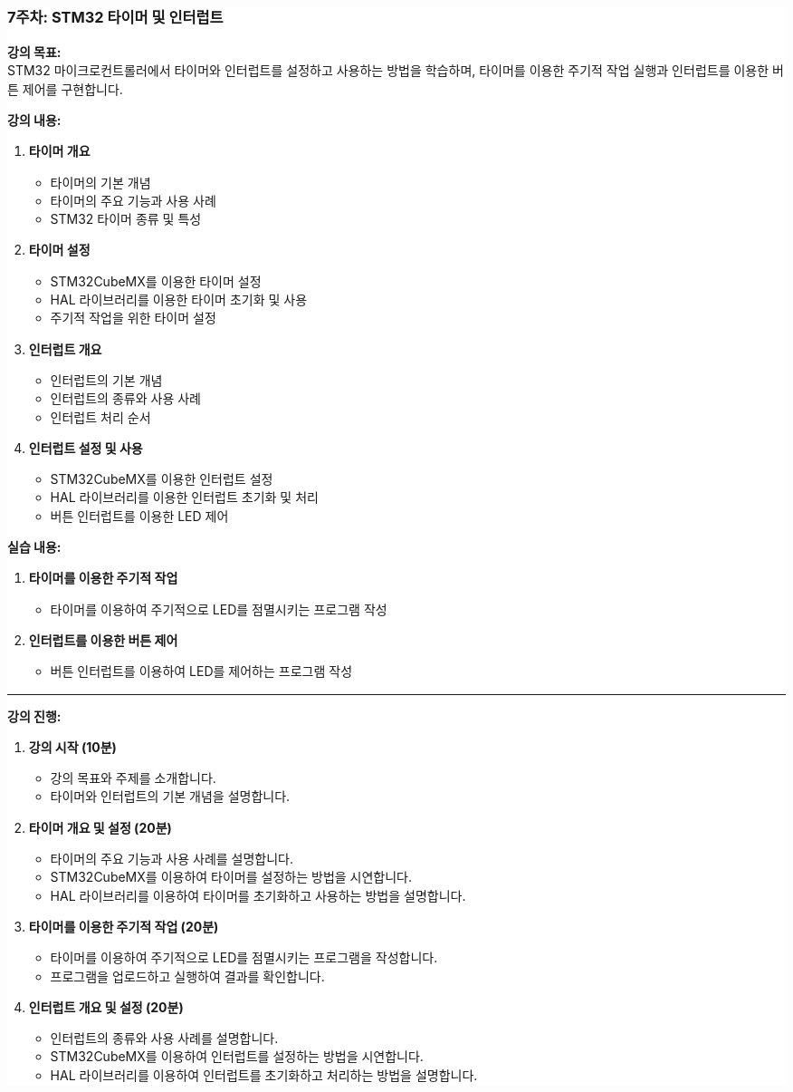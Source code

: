 ### 7주차: STM32 타이머 및 인터럽트

**강의 목표:**  
STM32 마이크로컨트롤러에서 타이머와 인터럽트를 설정하고 사용하는 방법을 학습하며, 타이머를 이용한 주기적 작업 실행과 인터럽트를 이용한 버튼 제어를 구현합니다.

**강의 내용:**

1. **타이머 개요**
   - 타이머의 기본 개념
   - 타이머의 주요 기능과 사용 사례
   - STM32 타이머 종류 및 특성

2. **타이머 설정**
   - STM32CubeMX를 이용한 타이머 설정
   - HAL 라이브러리를 이용한 타이머 초기화 및 사용
   - 주기적 작업을 위한 타이머 설정

3. **인터럽트 개요**
   - 인터럽트의 기본 개념
   - 인터럽트의 종류와 사용 사례
   - 인터럽트 처리 순서

4. **인터럽트 설정 및 사용**
   - STM32CubeMX를 이용한 인터럽트 설정
   - HAL 라이브러리를 이용한 인터럽트 초기화 및 처리
   - 버튼 인터럽트를 이용한 LED 제어

**실습 내용:**

1. **타이머를 이용한 주기적 작업**
   - 타이머를 이용하여 주기적으로 LED를 점멸시키는 프로그램 작성

2. **인터럽트를 이용한 버튼 제어**
   - 버튼 인터럽트를 이용하여 LED를 제어하는 프로그램 작성

---

**강의 진행:**

1. **강의 시작 (10분)**
   - 강의 목표와 주제를 소개합니다.
   - 타이머와 인터럽트의 기본 개념을 설명합니다.

2. **타이머 개요 및 설정 (20분)**
   - 타이머의 주요 기능과 사용 사례를 설명합니다.
   - STM32CubeMX를 이용하여 타이머를 설정하는 방법을 시연합니다.
   - HAL 라이브러리를 이용하여 타이머를 초기화하고 사용하는 방법을 설명합니다.

3. **타이머를 이용한 주기적 작업 (20분)**
   - 타이머를 이용하여 주기적으로 LED를 점멸시키는 프로그램을 작성합니다.
   - 프로그램을 업로드하고 실행하여 결과를 확인합니다.

4. **인터럽트 개요 및 설정 (20분)**
   - 인터럽트의 종류와 사용 사례를 설명합니다.
   - STM32CubeMX를 이용하여 인터럽트를 설정하는 방법을 시연합니다.
   - HAL 라이브러리를 이용하여 인터럽트를 초기화하고 처리하는 방법을 설명합니다.
